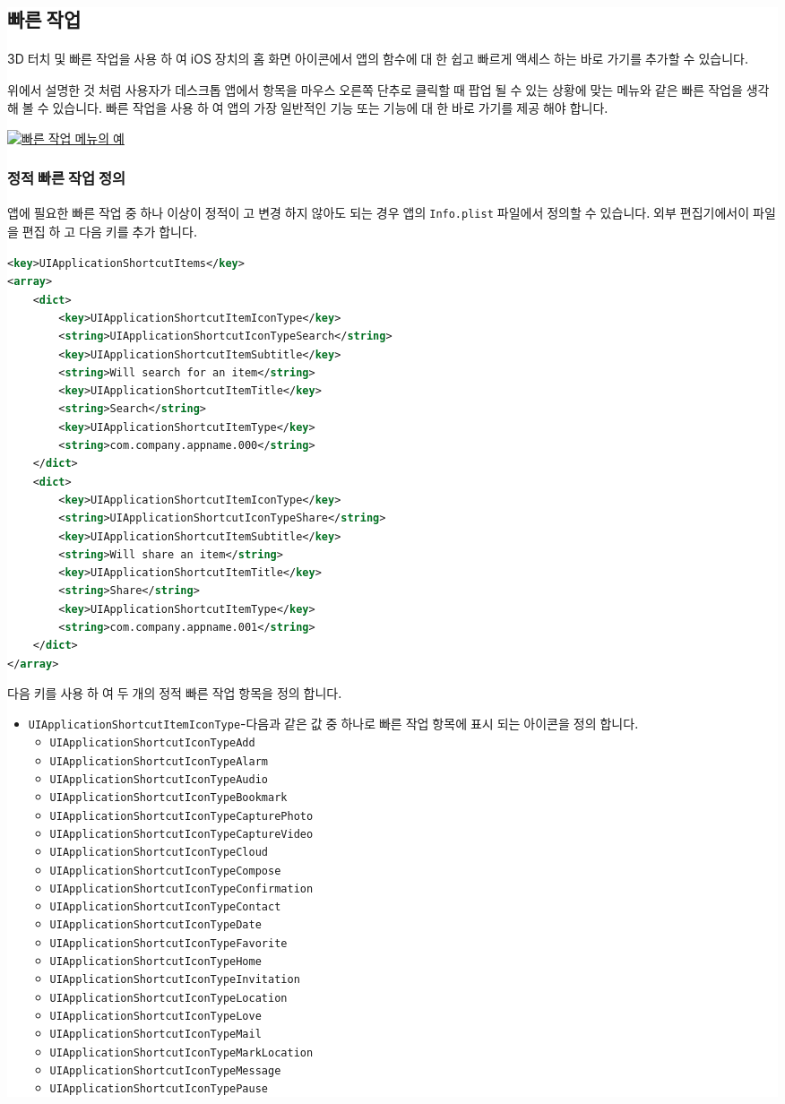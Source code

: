 <a name="Quick-Actions" />

## <a name="quick-actions"></a>빠른 작업

3D 터치 및 빠른 작업을 사용 하 여 iOS 장치의 홈 화면 아이콘에서 앱의 함수에 대 한 쉽고 빠르게 액세스 하는 바로 가기를 추가할 수 있습니다.

위에서 설명한 것 처럼 사용자가 데스크톱 앱에서 항목을 마우스 오른쪽 단추로 클릭할 때 팝업 될 수 있는 상황에 맞는 메뉴와 같은 빠른 작업을 생각해 볼 수 있습니다. 빠른 작업을 사용 하 여 앱의 가장 일반적인 기능 또는 기능에 대 한 바로 가기를 제공 해야 합니다.

[![](3d-touch-images/quickactions01.png "빠른 작업 메뉴의 예")](3d-touch-images/quickactions01.png#lightbox)


### <a name="defining-static-quick-actions"></a>정적 빠른 작업 정의

앱에 필요한 빠른 작업 중 하나 이상이 정적이 고 변경 하지 않아도 되는 경우 앱의 `Info.plist` 파일에서 정의할 수 있습니다. 외부 편집기에서이 파일을 편집 하 고 다음 키를 추가 합니다.

```xml
<key>UIApplicationShortcutItems</key>
<array>
    <dict>
        <key>UIApplicationShortcutItemIconType</key>
        <string>UIApplicationShortcutIconTypeSearch</string>
        <key>UIApplicationShortcutItemSubtitle</key>
        <string>Will search for an item</string>
        <key>UIApplicationShortcutItemTitle</key>
        <string>Search</string>
        <key>UIApplicationShortcutItemType</key>
        <string>com.company.appname.000</string>
    </dict>
    <dict>
        <key>UIApplicationShortcutItemIconType</key>
        <string>UIApplicationShortcutIconTypeShare</string>
        <key>UIApplicationShortcutItemSubtitle</key>
        <string>Will share an item</string>
        <key>UIApplicationShortcutItemTitle</key>
        <string>Share</string>
        <key>UIApplicationShortcutItemType</key>
        <string>com.company.appname.001</string>
    </dict>
</array>
```

다음 키를 사용 하 여 두 개의 정적 빠른 작업 항목을 정의 합니다.

- `UIApplicationShortcutItemIconType`-다음과 같은 값 중 하나로 빠른 작업 항목에 표시 되는 아이콘을 정의 합니다.
  - `UIApplicationShortcutIconTypeAdd`
  - `UIApplicationShortcutIconTypeAlarm`
  - `UIApplicationShortcutIconTypeAudio`
  - `UIApplicationShortcutIconTypeBookmark`
  - `UIApplicationShortcutIconTypeCapturePhoto`
  - `UIApplicationShortcutIconTypeCaptureVideo`
  - `UIApplicationShortcutIconTypeCloud`
  - `UIApplicationShortcutIconTypeCompose`
  - `UIApplicationShortcutIconTypeConfirmation`
  - `UIApplicationShortcutIconTypeContact`
  - `UIApplicationShortcutIconTypeDate`
  - `UIApplicationShortcutIconTypeFavorite`
  - `UIApplicationShortcutIconTypeHome`
  - `UIApplicationShortcutIconTypeInvitation`
  - `UIApplicationShortcutIconTypeLocation`
  - `UIApplicationShortcutIconTypeLove`
  - `UIApplicationShortcutIconTypeMail`
  - `UIApplicationShortcutIconTypeMarkLocation`
  - `UIApplicationShortcutIconTypeMessage`
  - `UIApplicationShortcutIconTypePause`